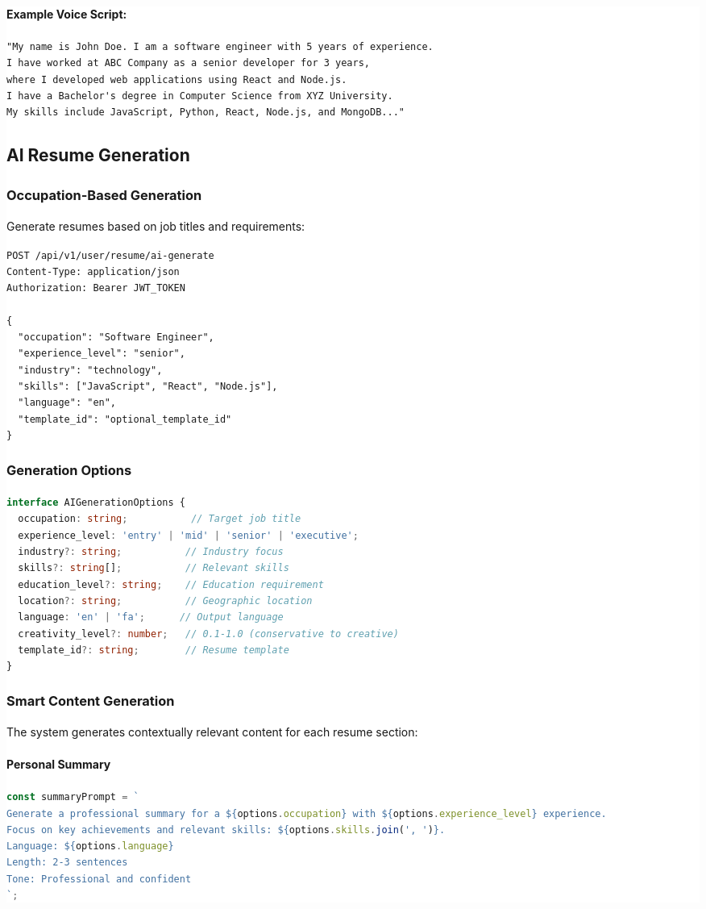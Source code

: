 #### Example Voice Script:
```
"My name is John Doe. I am a software engineer with 5 years of experience.
I have worked at ABC Company as a senior developer for 3 years,
where I developed web applications using React and Node.js.
I have a Bachelor's degree in Computer Science from XYZ University.
My skills include JavaScript, Python, React, Node.js, and MongoDB..."
```

## AI Resume Generation

### Occupation-Based Generation

Generate resumes based on job titles and requirements:

```http
POST /api/v1/user/resume/ai-generate
Content-Type: application/json
Authorization: Bearer JWT_TOKEN

{
  "occupation": "Software Engineer",
  "experience_level": "senior",
  "industry": "technology",
  "skills": ["JavaScript", "React", "Node.js"],
  "language": "en",
  "template_id": "optional_template_id"
}
```

### Generation Options

```typescript
interface AIGenerationOptions {
  occupation: string;           // Target job title
  experience_level: 'entry' | 'mid' | 'senior' | 'executive';
  industry?: string;           // Industry focus
  skills?: string[];           // Relevant skills
  education_level?: string;    // Education requirement
  location?: string;           // Geographic location
  language: 'en' | 'fa';      // Output language
  creativity_level?: number;   // 0.1-1.0 (conservative to creative)
  template_id?: string;        // Resume template
}
```

### Smart Content Generation

The system generates contextually relevant content for each resume section:

#### Personal Summary
```typescript
const summaryPrompt = `
Generate a professional summary for a ${options.occupation} with ${options.experience_level} experience.
Focus on key achievements and relevant skills: ${options.skills.join(', ')}.
Language: ${options.language}
Length: 2-3 sentences
Tone: Professional and confident
`;
```
